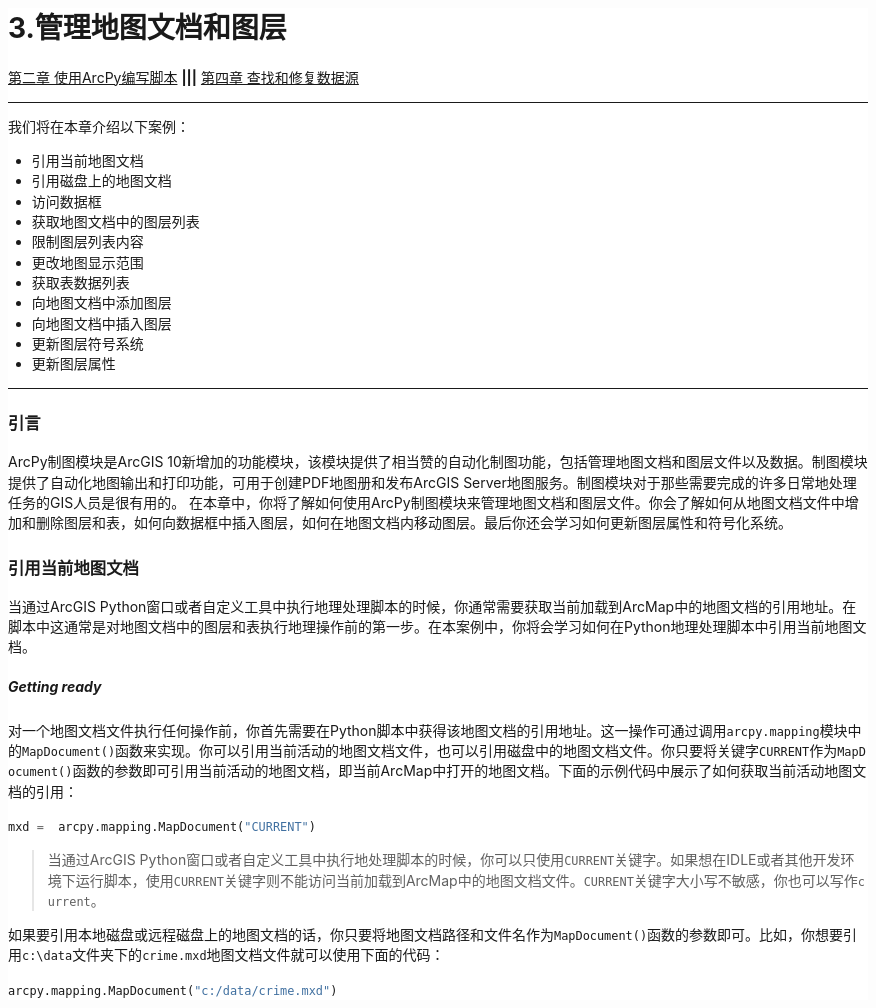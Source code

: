
# 3.管理地图文档和图层

[第二章 使用ArcPy编写脚本](https://www.jianshu.com/p/932e83db7f59) **|||** [第四章 查找和修复数据源](https://www.jianshu.com/p/014b2d171a32)

------

我们将在本章介绍以下案例：

- 引用当前地图文档
- 引用磁盘上的地图文档
- 访问数据框
- 获取地图文档中的图层列表
- 限制图层列表内容
- 更改地图显示范围
- 获取表数据列表
- 向地图文档中添加图层
- 向地图文档中插入图层
- 更新图层符号系统
- 更新图层属性

------

### 引言

ArcPy制图模块是ArcGIS 10新增加的功能模块，该模块提供了相当赞的自动化制图功能，包括管理地图文档和图层文件以及数据。制图模块提供了自动化地图输出和打印功能，可用于创建PDF地图册和发布ArcGIS Server地图服务。制图模块对于那些需要完成的许多日常地处理任务的GIS人员是很有用的。
 在本章中，你将了解如何使用ArcPy制图模块来管理地图文档和图层文件。你会了解如何从地图文档文件中增加和删除图层和表，如何向数据框中插入图层，如何在地图文档内移动图层。最后你还会学习如何更新图层属性和符号化系统。

### 引用当前地图文档

当通过ArcGIS Python窗口或者自定义工具中执行地理处理脚本的时候，你通常需要获取当前加载到ArcMap中的地图文档的引用地址。在脚本中这通常是对地图文档中的图层和表执行地理操作前的第一步。在本案例中，你将会学习如何在Python地理处理脚本中引用当前地图文档。

##### Getting ready

对一个地图文档文件执行任何操作前，你首先需要在Python脚本中获得该地图文档的引用地址。这一操作可通过调用`arcpy.mapping`模块中的`MapDocument()`函数来实现。你可以引用当前活动的地图文档文件，也可以引用磁盘中的地图文档文件。你只要将关键字`CURRENT`作为`MapDocument()`函数的参数即可引用当前活动的地图文档，即当前ArcMap中打开的地图文档。下面的示例代码中展示了如何获取当前活动地图文档的引用：



```python
mxd =  arcpy.mapping.MapDocument("CURRENT")
```

> 当通过ArcGIS Python窗口或者自定义工具中执行地处理脚本的时候，你可以只使用`CURRENT`关键字。如果想在IDLE或者其他开发环境下运行脚本，使用`CURRENT`关键字则不能访问当前加载到ArcMap中的地图文档文件。`CURRENT`关键字大小写不敏感，你也可以写作`current`。

如果要引用本地磁盘或远程磁盘上的地图文档的话，你只要将地图文档路径和文件名作为`MapDocument()`函数的参数即可。比如，你想要引用`c:\data`文件夹下的`crime.mxd`地图文档文件就可以使用下面的代码：



```python
arcpy.mapping.MapDocument("c:/data/crime.mxd")
```
